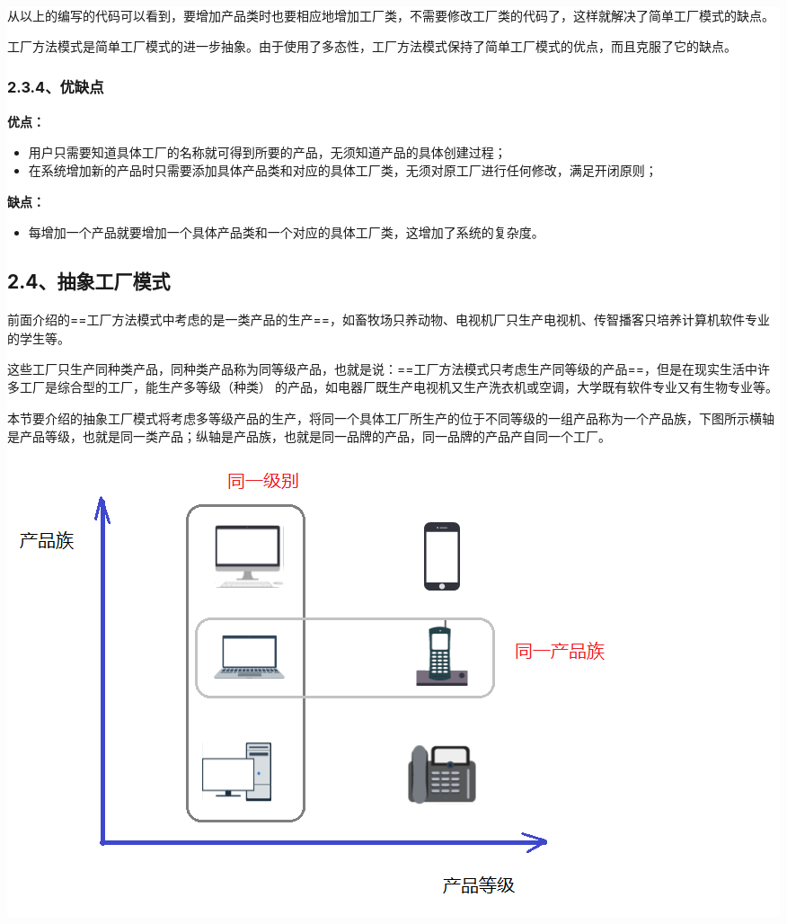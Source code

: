 从以上的编写的代码可以看到，要增加产品类时也要相应地增加工厂类，不需要修改工厂类的代码了，这样就解决了简单工厂模式的缺点。

工厂方法模式是简单工厂模式的进一步抽象。由于使用了多态性，工厂方法模式保持了简单工厂模式的优点，而且克服了它的缺点。

### 2.3.4、优缺点

**优点：**

- 用户只需要知道具体工厂的名称就可得到所要的产品，无须知道产品的具体创建过程；
- 在系统增加新的产品时只需要添加具体产品类和对应的具体工厂类，无须对原工厂进行任何修改，满足开闭原则；

**缺点：**

* 每增加一个产品就要增加一个具体产品类和一个对应的具体工厂类，这增加了系统的复杂度。







## 2.4、抽象工厂模式

前面介绍的==工厂方法模式中考虑的是一类产品的生产==，如畜牧场只养动物、电视机厂只生产电视机、传智播客只培养计算机软件专业的学生等。

这些工厂只生产同种类产品，同种类产品称为同等级产品，也就是说：==工厂方法模式只考虑生产同等级的产品==，但是在现实生活中许多工厂是综合型的工厂，能生产多等级（种类） 的产品，如电器厂既生产电视机又生产洗衣机或空调，大学既有软件专业又有生物专业等。

本节要介绍的抽象工厂模式将考虑多等级产品的生产，将同一个具体工厂所生产的位于不同等级的一组产品称为一个产品族，下图所示横轴是产品等级，也就是同一类产品；纵轴是产品族，也就是同一品牌的产品，同一品牌的产品产自同一个工厂。

<img src="images\02_创建型模式\image-20200401214509176.png" />
